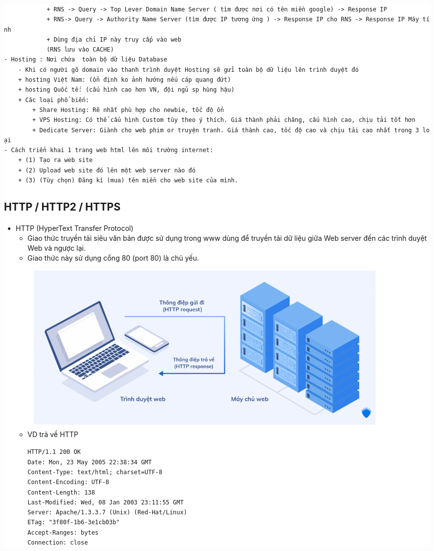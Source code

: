                 + RNS -> Query -> Top Lever Domain Name Server ( tìm được nơi có tên miền google) -> Response IP
                + RNS-> Query -> Authority Name Server (tìm được IP tương ứng ) -> Response IP cho RNS -> Response IP Máy tính 
                + Dùng địa chỉ IP này truy cấp vào web
                (RNS lưu vào CACHE)
    - Hosting : Nơi chứa  toàn bộ dữ liệu Database
        - Khi có người gõ domain vào thanh trình duyệt Hosting sẽ gửi toàn bộ dữ liệu lên trình duyệt đó
        + hosting Việt Nam: (ổn định ko ảnh hướng nếu cáp quang đứt)
        + hosting Quốc tế: (cấu hình cao hơn VN, đội ngủ sp hùng hậu)
        + Các loại phổ biến:
            + Share Hosting: Rẽ nhất phù hợp cho newbie, tốc độ ổn
            + VPS Hosting: Có thể cấu hình Custom tùy theo ý thích. Giá thành phải chăng, cấu hình cao, chịu tải tốt hơn
            + Dedicate Server: Giành cho web phim or truyện tranh. Giá thành cao, tốc độ cao và chịu tải cao nhất trong 3 loại
    - Cách triển khai 1 trang web html lên môi trường internet:
        + (1) Tạo ra web site
        + (2) Upload web site đó lên một web server nào đó
        + (3) (Tùy chọn) Đăng kí (mua) tên miền cho web site của mình.
## HTTP / HTTP2 / HTTPS
- HTTP (HyperText Transfer Protocol)
    + Giao thức truyền tải siêu văn bản được sử dụng trong www dùng để truyền tải dữ liệu giữa Web server đến các trình duyệt Web và ngược lại.
    + Giao thức này sử dụng cổng 80 (port 80) là chủ yếu.
    ![HTTP](anhcss/http.png)
    + VD trả về HTTP
        ```html
        HTTP/1.1 200 OK
        Date: Mon, 23 May 2005 22:38:34 GMT
        Content-Type: text/html; charset=UTF-8
        Content-Encoding: UTF-8
        Content-Length: 138
        Last-Modified: Wed, 08 Jan 2003 23:11:55 GMT
        Server: Apache/1.3.3.7 (Unix) (Red-Hat/Linux)
        ETag: "3f80f-1b6-3e1cb03b"
        Accept-Ranges: bytes
        Connection: close
